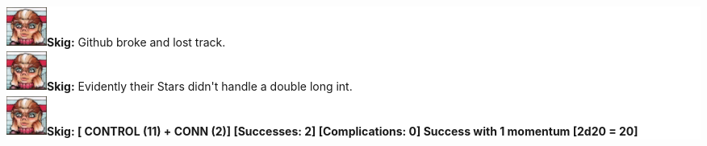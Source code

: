 <img src="../images/auto/Skig.png" alt="Skig" width="50" height="50">**Skig:** Github broke and lost track.<br />
<img src="../images/auto/Skig.png" alt="Skig" width="50" height="50">**Skig:** Evidently their Stars didn't handle a double long int.<br />
<img src="../images/auto/Skig.png" alt="Skig" width="50" height="50">**Skig: [ CONTROL  (11) +  CONN  (2)]
[Successes: 2] [Complications: 0]
Success with 1 momentum [2d20 = 20]**<br />